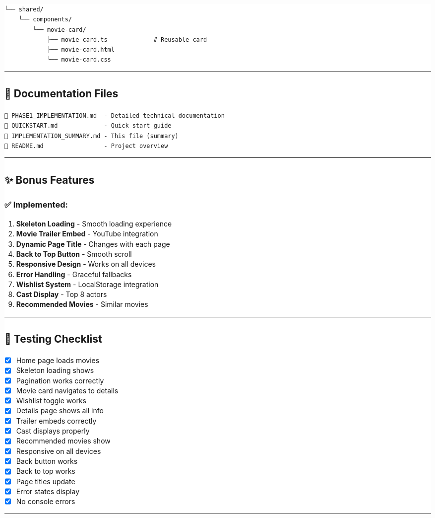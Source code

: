 ```
└── shared/
    └── components/
        └── movie-card/
            ├── movie-card.ts             # Reusable card
            ├── movie-card.html
            └── movie-card.css
```

---

## 📝 Documentation Files

```
📄 PHASE1_IMPLEMENTATION.md  - Detailed technical documentation
📄 QUICKSTART.md             - Quick start guide
📄 IMPLEMENTATION_SUMMARY.md - This file (summary)
📄 README.md                 - Project overview
```

---

## ✨ Bonus Features

### ✅ Implemented:
1. **Skeleton Loading** - Smooth loading experience
2. **Movie Trailer Embed** - YouTube integration
3. **Dynamic Page Title** - Changes with each page
4. **Back to Top Button** - Smooth scroll
5. **Responsive Design** - Works on all devices
6. **Error Handling** - Graceful fallbacks
7. **Wishlist System** - LocalStorage integration
8. **Cast Display** - Top 8 actors
9. **Recommended Movies** - Similar movies

---

## 🎯 Testing Checklist

- [x] Home page loads movies
- [x] Skeleton loading shows
- [x] Pagination works correctly
- [x] Movie card navigates to details
- [x] Wishlist toggle works
- [x] Details page shows all info
- [x] Trailer embeds correctly
- [x] Cast displays properly
- [x] Recommended movies show
- [x] Responsive on all devices
- [x] Back button works
- [x] Back to top works
- [x] Page titles update
- [x] Error states display
- [x] No console errors

---
